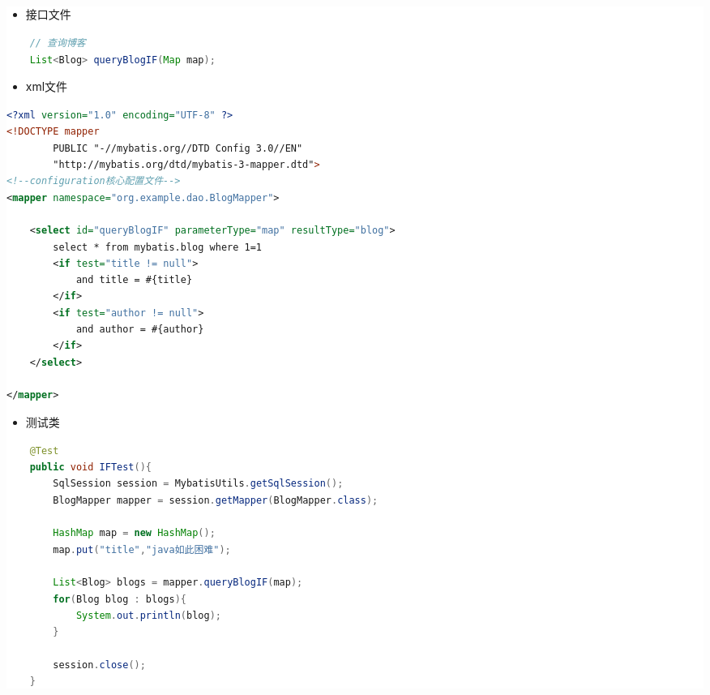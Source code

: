- 接口文件

```java
    // 查询博客
    List<Blog> queryBlogIF(Map map);
```

- xml文件

```xml
<?xml version="1.0" encoding="UTF-8" ?>
<!DOCTYPE mapper
        PUBLIC "-//mybatis.org//DTD Config 3.0//EN"
        "http://mybatis.org/dtd/mybatis-3-mapper.dtd">
<!--configuration核心配置文件-->
<mapper namespace="org.example.dao.BlogMapper">

    <select id="queryBlogIF" parameterType="map" resultType="blog">
        select * from mybatis.blog where 1=1
        <if test="title != null">
            and title = #{title}
        </if>
        <if test="author != null">
            and author = #{author}
        </if>
    </select>
    
</mapper>
```

- 测试类

```java
    @Test
    public void IFTest(){
        SqlSession session = MybatisUtils.getSqlSession();
        BlogMapper mapper = session.getMapper(BlogMapper.class);

        HashMap map = new HashMap();
        map.put("title","java如此困难");

        List<Blog> blogs = mapper.queryBlogIF(map);
        for(Blog blog : blogs){
            System.out.println(blog);
        }

        session.close();
    }
```

